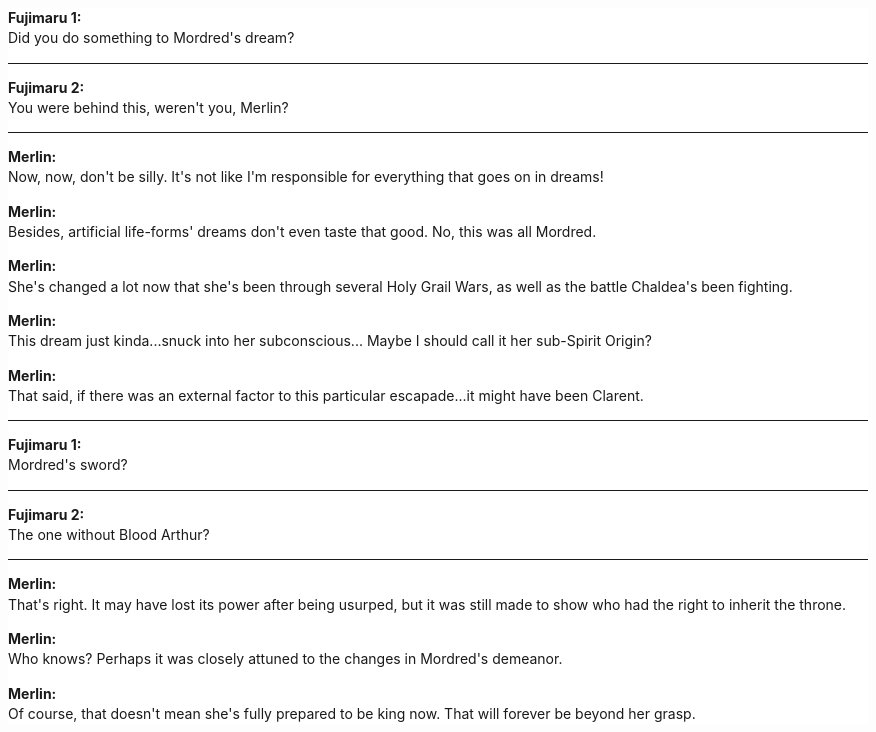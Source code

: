 **Fujimaru 1:**   
Did you do something to Mordred's dream?  
  
---  
  
  
**Fujimaru 2:**   
You were behind this, weren't you, Merlin?  
  
---  
  
  
   
**Merlin:**   
Now, now, don't be silly. It's not like I'm responsible for everything that goes on in dreams!  
  
   
**Merlin:**   
Besides, artificial life-forms' dreams don't even taste that good. No, this was all Mordred.  
  
   
**Merlin:**   
She's changed a lot now that she's been through several Holy Grail Wars, as well as the battle Chaldea's been fighting.  
  
   
**Merlin:**   
This dream just kinda...snuck into her subconscious... Maybe I should call it her sub-Spirit Origin?  
  
   
**Merlin:**   
That said, if there was an external factor to this particular escapade...it might have been Clarent.  
  
   
---  
  
**Fujimaru 1:**   
Mordred's sword?  
  
---  
  
  
**Fujimaru 2:**   
The one without Blood Arthur?  
  
---  
  
  
   
**Merlin:**   
That's right. It may have lost its power after being usurped, but it was still made to show who had the right to inherit the throne.  
  
   
**Merlin:**   
Who knows? Perhaps it was closely attuned to the changes in Mordred's demeanor.  
  
   
**Merlin:**   
Of course, that doesn't mean she's fully prepared to be king now. That will forever be beyond her grasp.  
  